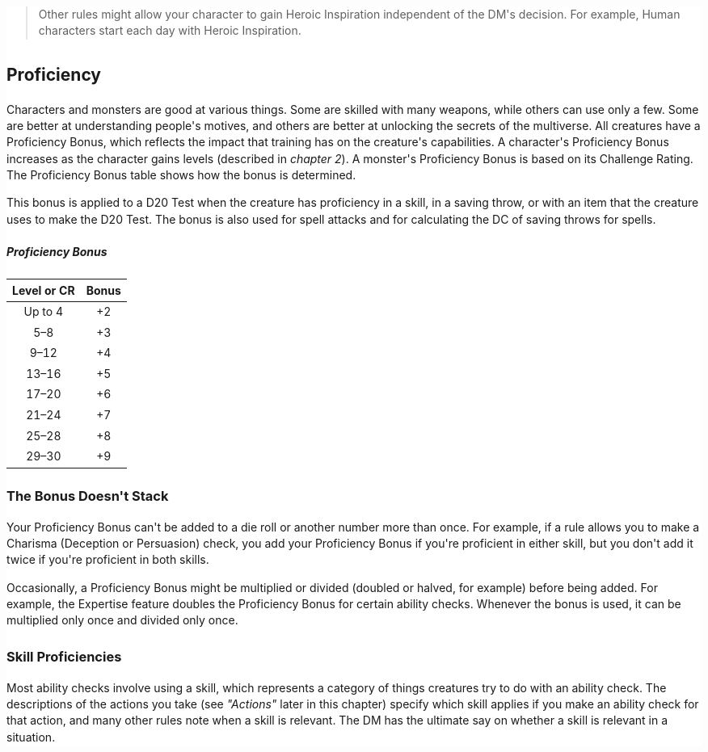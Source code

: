 >Other rules might allow your character to gain Heroic Inspiration independent of the DM's decision. For example, Human characters start each day with Heroic Inspiration.

## Proficiency

Characters and monsters are good at various things. Some are skilled with many weapons, while others can use only a few. Some are better at understanding people's motives, and others are better at unlocking the secrets of the multiverse. All creatures have a Proficiency Bonus, which reflects the impact that training has on the creature's capabilities. A character's Proficiency Bonus increases as the character gains levels (described in *chapter 2*). A monster's Proficiency Bonus is based on its Challenge Rating. The Proficiency Bonus table shows how the bonus is determined.

This bonus is applied to a D20 Test when the creature has proficiency in a skill, in a saving throw, or with an item that the creature uses to make the D20 Test. The bonus is also used for spell attacks and for calculating the DC of saving throws for spells.

##### Proficiency Bonus
| Level or CR | Bonus |
|:-----------:|:-----:|
|   Up to 4   |   +2  |
|     5–8     |   +3  |
|     9–12    |   +4  |
|    13–16    |   +5  |
|    17–20    |   +6  |
|    21–24    |   +7  |
|    25–28    |   +8  |
|    29–30    |   +9  |

### The Bonus Doesn't Stack

Your Proficiency Bonus can't be added to a die roll or another number more than once. For example, if a rule allows you to make a Charisma (Deception or Persuasion) check, you add your Proficiency Bonus if you're proficient in either skill, but you don't add it twice if you're proficient in both skills.

Occasionally, a Proficiency Bonus might be multiplied or divided (doubled or halved, for example) before being added. For example, the Expertise feature doubles the Proficiency Bonus for certain ability checks. Whenever the bonus is used, it can be multiplied only once and divided only once.

### Skill Proficiencies

Most ability checks involve using a skill, which represents a category of things creatures try to do with an ability check. The descriptions of the actions you take (see *"Actions"* later in this chapter) specify which skill applies if you make an ability check for that action, and many other rules note when a skill is relevant. The DM has the ultimate say on whether a skill is relevant in a situation.

